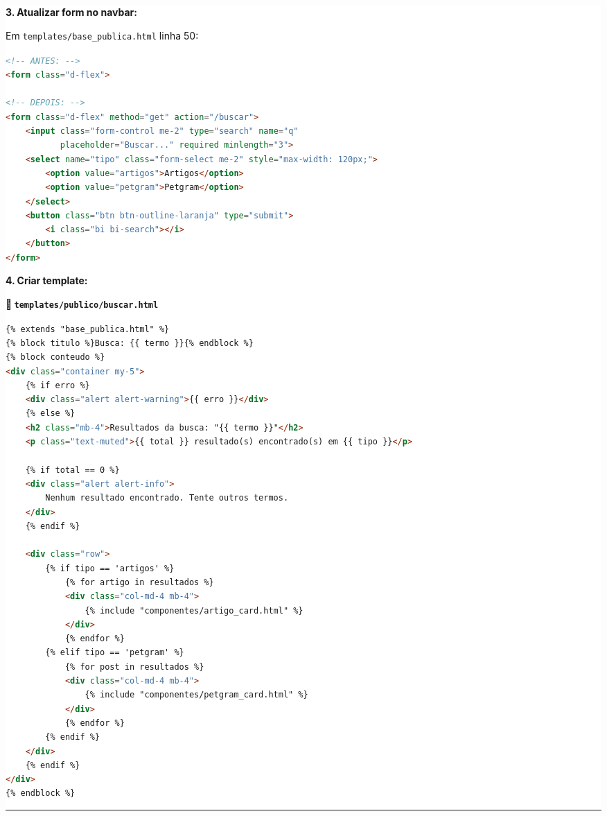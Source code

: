 **3. Atualizar form no navbar:**

Em `templates/base_publica.html` linha 50:

```html
<!-- ANTES: -->
<form class="d-flex">

<!-- DEPOIS: -->
<form class="d-flex" method="get" action="/buscar">
    <input class="form-control me-2" type="search" name="q"
           placeholder="Buscar..." required minlength="3">
    <select name="tipo" class="form-select me-2" style="max-width: 120px;">
        <option value="artigos">Artigos</option>
        <option value="petgram">Petgram</option>
    </select>
    <button class="btn btn-outline-laranja" type="submit">
        <i class="bi bi-search"></i>
    </button>
</form>
```

**4. Criar template:**

**📄 `templates/publico/buscar.html`**

```html
{% extends "base_publica.html" %}
{% block titulo %}Busca: {{ termo }}{% endblock %}
{% block conteudo %}
<div class="container my-5">
    {% if erro %}
    <div class="alert alert-warning">{{ erro }}</div>
    {% else %}
    <h2 class="mb-4">Resultados da busca: "{{ termo }}"</h2>
    <p class="text-muted">{{ total }} resultado(s) encontrado(s) em {{ tipo }}</p>

    {% if total == 0 %}
    <div class="alert alert-info">
        Nenhum resultado encontrado. Tente outros termos.
    </div>
    {% endif %}

    <div class="row">
        {% if tipo == 'artigos' %}
            {% for artigo in resultados %}
            <div class="col-md-4 mb-4">
                {% include "componentes/artigo_card.html" %}
            </div>
            {% endfor %}
        {% elif tipo == 'petgram' %}
            {% for post in resultados %}
            <div class="col-md-4 mb-4">
                {% include "componentes/petgram_card.html" %}
            </div>
            {% endfor %}
        {% endif %}
    </div>
    {% endif %}
</div>
{% endblock %}
```

---
